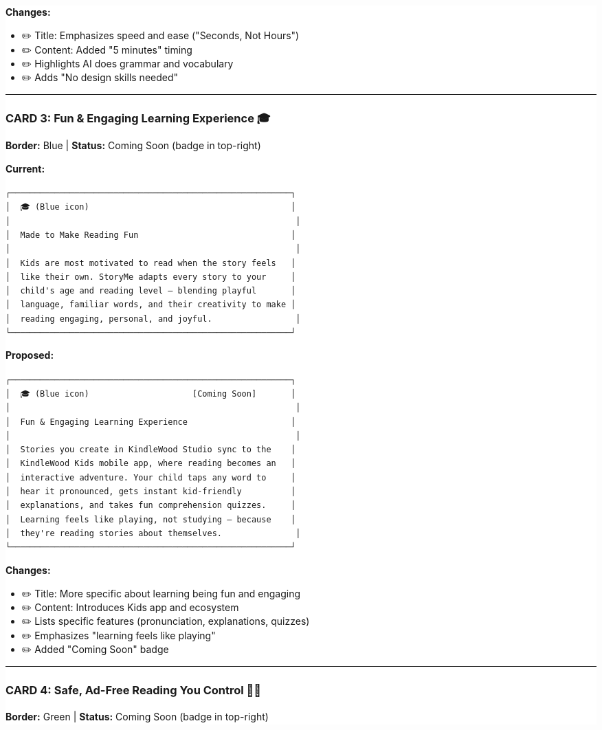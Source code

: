 **Changes:**
- ✏️ Title: Emphasizes speed and ease ("Seconds, Not Hours")
- ✏️ Content: Added "5 minutes" timing
- ✏️ Highlights AI does grammar and vocabulary
- ✏️ Adds "No design skills needed"

---

### **CARD 3: Fun & Engaging Learning Experience** 🎓
**Border:** Blue | **Status:** Coming Soon (badge in top-right)

**Current:**
```
┌─────────────────────────────────────────────────────────┐
│  🎓 (Blue icon)                                         │
│                                                          │
│  Made to Make Reading Fun                               │
│                                                          │
│  Kids are most motivated to read when the story feels   │
│  like their own. StoryMe adapts every story to your     │
│  child's age and reading level — blending playful       │
│  language, familiar words, and their creativity to make │
│  reading engaging, personal, and joyful.                 │
└─────────────────────────────────────────────────────────┘
```

**Proposed:**
```
┌─────────────────────────────────────────────────────────┐
│  🎓 (Blue icon)                     [Coming Soon]       │
│                                                          │
│  Fun & Engaging Learning Experience                     │
│                                                          │
│  Stories you create in KindleWood Studio sync to the    │
│  KindleWood Kids mobile app, where reading becomes an   │
│  interactive adventure. Your child taps any word to     │
│  hear it pronounced, gets instant kid-friendly          │
│  explanations, and takes fun comprehension quizzes.     │
│  Learning feels like playing, not studying — because    │
│  they're reading stories about themselves.               │
└─────────────────────────────────────────────────────────┘
```

**Changes:**
- ✏️ Title: More specific about learning being fun and engaging
- ✏️ Content: Introduces Kids app and ecosystem
- ✏️ Lists specific features (pronunciation, explanations, quizzes)
- ✏️ Emphasizes "learning feels like playing"
- ✏️ Added "Coming Soon" badge

---

### **CARD 4: Safe, Ad-Free Reading You Control** 👦👧
**Border:** Green | **Status:** Coming Soon (badge in top-right)
